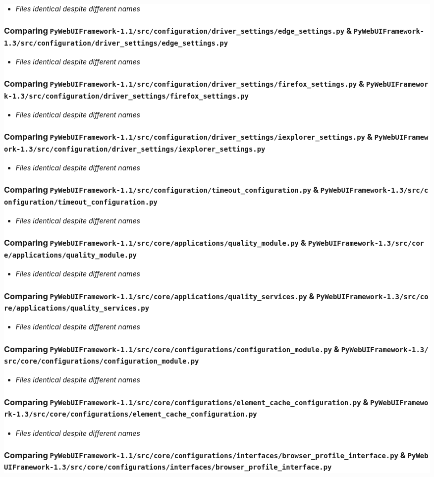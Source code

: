  * *Files identical despite different names*

### Comparing `PyWebUIFramework-1.1/src/configuration/driver_settings/edge_settings.py` & `PyWebUIFramework-1.3/src/configuration/driver_settings/edge_settings.py`

 * *Files identical despite different names*

### Comparing `PyWebUIFramework-1.1/src/configuration/driver_settings/firefox_settings.py` & `PyWebUIFramework-1.3/src/configuration/driver_settings/firefox_settings.py`

 * *Files identical despite different names*

### Comparing `PyWebUIFramework-1.1/src/configuration/driver_settings/iexplorer_settings.py` & `PyWebUIFramework-1.3/src/configuration/driver_settings/iexplorer_settings.py`

 * *Files identical despite different names*

### Comparing `PyWebUIFramework-1.1/src/configuration/timeout_configuration.py` & `PyWebUIFramework-1.3/src/configuration/timeout_configuration.py`

 * *Files identical despite different names*

### Comparing `PyWebUIFramework-1.1/src/core/applications/quality_module.py` & `PyWebUIFramework-1.3/src/core/applications/quality_module.py`

 * *Files identical despite different names*

### Comparing `PyWebUIFramework-1.1/src/core/applications/quality_services.py` & `PyWebUIFramework-1.3/src/core/applications/quality_services.py`

 * *Files identical despite different names*

### Comparing `PyWebUIFramework-1.1/src/core/configurations/configuration_module.py` & `PyWebUIFramework-1.3/src/core/configurations/configuration_module.py`

 * *Files identical despite different names*

### Comparing `PyWebUIFramework-1.1/src/core/configurations/element_cache_configuration.py` & `PyWebUIFramework-1.3/src/core/configurations/element_cache_configuration.py`

 * *Files identical despite different names*

### Comparing `PyWebUIFramework-1.1/src/core/configurations/interfaces/browser_profile_interface.py` & `PyWebUIFramework-1.3/src/core/configurations/interfaces/browser_profile_interface.py`

